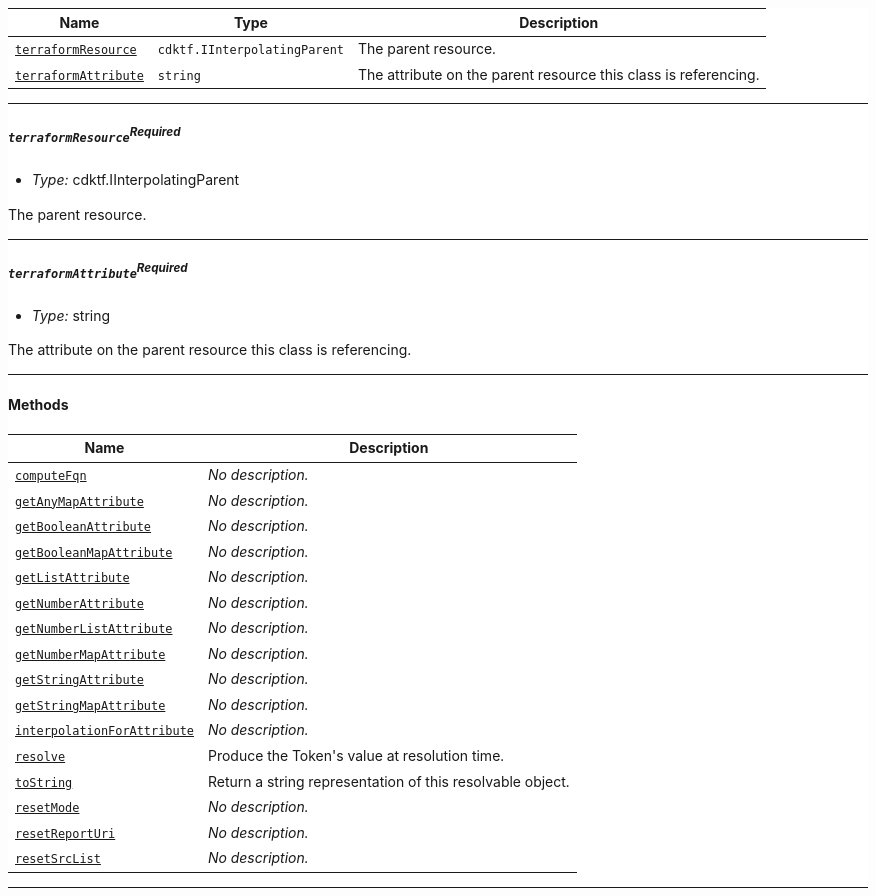 | **Name** | **Type** | **Description** |
| --- | --- | --- |
| <code><a href="#@cdktf/provider-okta.previewSigninPage.PreviewSigninPageContentSecurityPolicySettingOutputReference.Initializer.parameter.terraformResource">terraformResource</a></code> | <code>cdktf.IInterpolatingParent</code> | The parent resource. |
| <code><a href="#@cdktf/provider-okta.previewSigninPage.PreviewSigninPageContentSecurityPolicySettingOutputReference.Initializer.parameter.terraformAttribute">terraformAttribute</a></code> | <code>string</code> | The attribute on the parent resource this class is referencing. |

---

##### `terraformResource`<sup>Required</sup> <a name="terraformResource" id="@cdktf/provider-okta.previewSigninPage.PreviewSigninPageContentSecurityPolicySettingOutputReference.Initializer.parameter.terraformResource"></a>

- *Type:* cdktf.IInterpolatingParent

The parent resource.

---

##### `terraformAttribute`<sup>Required</sup> <a name="terraformAttribute" id="@cdktf/provider-okta.previewSigninPage.PreviewSigninPageContentSecurityPolicySettingOutputReference.Initializer.parameter.terraformAttribute"></a>

- *Type:* string

The attribute on the parent resource this class is referencing.

---

#### Methods <a name="Methods" id="Methods"></a>

| **Name** | **Description** |
| --- | --- |
| <code><a href="#@cdktf/provider-okta.previewSigninPage.PreviewSigninPageContentSecurityPolicySettingOutputReference.computeFqn">computeFqn</a></code> | *No description.* |
| <code><a href="#@cdktf/provider-okta.previewSigninPage.PreviewSigninPageContentSecurityPolicySettingOutputReference.getAnyMapAttribute">getAnyMapAttribute</a></code> | *No description.* |
| <code><a href="#@cdktf/provider-okta.previewSigninPage.PreviewSigninPageContentSecurityPolicySettingOutputReference.getBooleanAttribute">getBooleanAttribute</a></code> | *No description.* |
| <code><a href="#@cdktf/provider-okta.previewSigninPage.PreviewSigninPageContentSecurityPolicySettingOutputReference.getBooleanMapAttribute">getBooleanMapAttribute</a></code> | *No description.* |
| <code><a href="#@cdktf/provider-okta.previewSigninPage.PreviewSigninPageContentSecurityPolicySettingOutputReference.getListAttribute">getListAttribute</a></code> | *No description.* |
| <code><a href="#@cdktf/provider-okta.previewSigninPage.PreviewSigninPageContentSecurityPolicySettingOutputReference.getNumberAttribute">getNumberAttribute</a></code> | *No description.* |
| <code><a href="#@cdktf/provider-okta.previewSigninPage.PreviewSigninPageContentSecurityPolicySettingOutputReference.getNumberListAttribute">getNumberListAttribute</a></code> | *No description.* |
| <code><a href="#@cdktf/provider-okta.previewSigninPage.PreviewSigninPageContentSecurityPolicySettingOutputReference.getNumberMapAttribute">getNumberMapAttribute</a></code> | *No description.* |
| <code><a href="#@cdktf/provider-okta.previewSigninPage.PreviewSigninPageContentSecurityPolicySettingOutputReference.getStringAttribute">getStringAttribute</a></code> | *No description.* |
| <code><a href="#@cdktf/provider-okta.previewSigninPage.PreviewSigninPageContentSecurityPolicySettingOutputReference.getStringMapAttribute">getStringMapAttribute</a></code> | *No description.* |
| <code><a href="#@cdktf/provider-okta.previewSigninPage.PreviewSigninPageContentSecurityPolicySettingOutputReference.interpolationForAttribute">interpolationForAttribute</a></code> | *No description.* |
| <code><a href="#@cdktf/provider-okta.previewSigninPage.PreviewSigninPageContentSecurityPolicySettingOutputReference.resolve">resolve</a></code> | Produce the Token's value at resolution time. |
| <code><a href="#@cdktf/provider-okta.previewSigninPage.PreviewSigninPageContentSecurityPolicySettingOutputReference.toString">toString</a></code> | Return a string representation of this resolvable object. |
| <code><a href="#@cdktf/provider-okta.previewSigninPage.PreviewSigninPageContentSecurityPolicySettingOutputReference.resetMode">resetMode</a></code> | *No description.* |
| <code><a href="#@cdktf/provider-okta.previewSigninPage.PreviewSigninPageContentSecurityPolicySettingOutputReference.resetReportUri">resetReportUri</a></code> | *No description.* |
| <code><a href="#@cdktf/provider-okta.previewSigninPage.PreviewSigninPageContentSecurityPolicySettingOutputReference.resetSrcList">resetSrcList</a></code> | *No description.* |

---